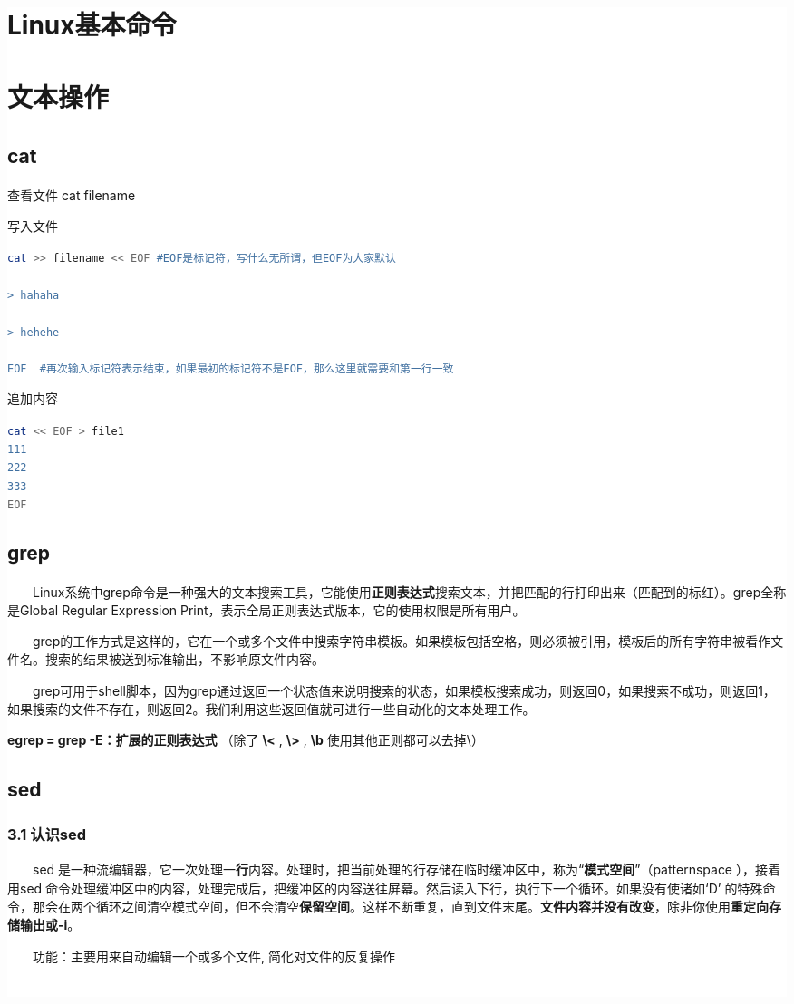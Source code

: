 # Linux基本命令


# 文本操作
## cat
查看文件
cat filename

写入文件
```sh
cat >> filename << EOF #EOF是标记符，写什么无所谓，但EOF为大家默认

> hahaha

> hehehe

EOF  #再次输入标记符表示结束，如果最初的标记符不是EOF，那么这里就需要和第一行一致
```

追加内容
```sh
cat << EOF > file1
111
222
333
EOF
```


## grep

　　Linux系统中grep命令是一种强大的文本搜索工具，它能使用**正则表达式**搜索文本，并把匹配的行打印出来（匹配到的标红）。grep全称是Global Regular Expression Print，表示全局正则表达式版本，它的使用权限是所有用户。

　　grep的工作方式是这样的，它在一个或多个文件中搜索字符串模板。如果模板包括空格，则必须被引用，模板后的所有字符串被看作文件名。搜索的结果被送到标准输出，不影响原文件内容。

　　grep可用于shell脚本，因为grep通过返回一个状态值来说明搜索的状态，如果模板搜索成功，则返回0，如果搜索不成功，则返回1，如果搜索的文件不存在，则返回2。我们利用这些返回值就可进行一些自动化的文本处理工作。

**egrep = grep \-E：扩展的正则表达式** （除了 **\\<** , **\\>** , **\b** 使用其他正则都可以去掉\\）

## sed
### **3.1 认识sed**

　　sed 是一种流编辑器，它一次处理一**行**内容。处理时，把当前处理的行存储在临时缓冲区中，称为“**模式空间**”（patternspace ），接着用sed 命令处理缓冲区中的内容，处理完成后，把缓冲区的内容送往屏幕。然后读入下行，执行下一个循环。如果没有使诸如‘D’ 的特殊命令，那会在两个循环之间清空模式空间，但不会清空**保留空间**。这样不断重复，直到文件末尾。**文件内容并没有改变**，除非你使用**重定向存储输出或\-i**。

　　功能：主要用来自动编辑一个或多个文件, 简化对文件的反复操作  

 